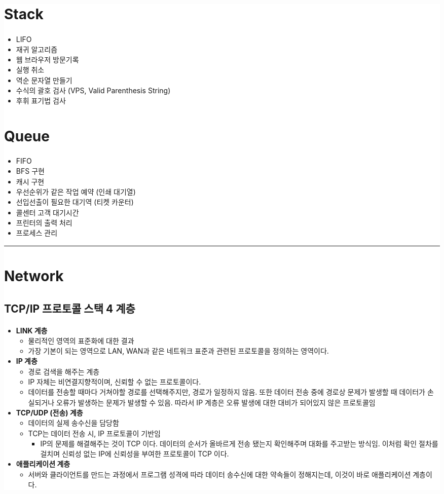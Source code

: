 



# Stack

- LIFO
- 재귀 알고리즘
- 웹 브라우저 방문기록
- 실행 취소
- 역순 문자열 만들기
- 수식의 괄호 검사 (VPS, Valid Parenthesis String)
- 후휘 표기법 검사

# Queue

- FIFO
- BFS 구현
- 캐시 구현
- 우선순위가 같은 작업 예약 (인쇄 대기열)
- 선입선출이 필요한 대기역 (티켓 카운터)
- 콜센터 고객 대기시간
- 프린터의 출력 처리
- 프로세스 관리



---



# Network

## TCP/IP 프로토콜 스택 4 계층

- **LINK 계층**
  - 물리적인 영역의 표준화에 대한 결과
  - 가장 기본이 되는 영역으로 LAN, WAN과 같은 네트워크 표준과 관련된 프로토콜을 정의하는 영역이다.
- **IP 계층**
  - 경로 검색을 해주는 계층
  - IP 자체는 비연결지향적이며, 신뢰할 수 없는 프로토콜이다.
  - 데이터를 전송할 때마다 거쳐야할 경로를 선택해주지만, 경로가 일정하지 않음. 또한 데이터 전송 중에 경로상 문제가 발생할 때 데이터가 손실되거나 오류가 발생하는 문제가 발생할 수 있음. 따라서 IP 계층은 오류 발생에 대한 대비가 되어있지 않은 프로토콜임
- **TCP/UDP (전송) 계층**
  - 데이터의 실제 송수신을 담당함
  - TCP는 데이터 전송 시, IP 프로토콜이 기반임
    - IP의 문제를 해결해주는 것이 TCP 이다. 데이터의 순서가 올바르게 전송 됐는지 확인해주며 대화를 주고받는 방식임. 이처럼 확인 절차를 걸치며 신뢰성 없는 IP에 신뢰성을 부여한 프로토콜이 TCP 이다.
- **애플리케이션 계층**
  - 서버와 클라이언트를 만드는 과정에서 프로그램 성격에 따라 데이터 송수신에 대한 약속들이 정해지는데, 이것이 바로 애플리케이션 계층이다.


